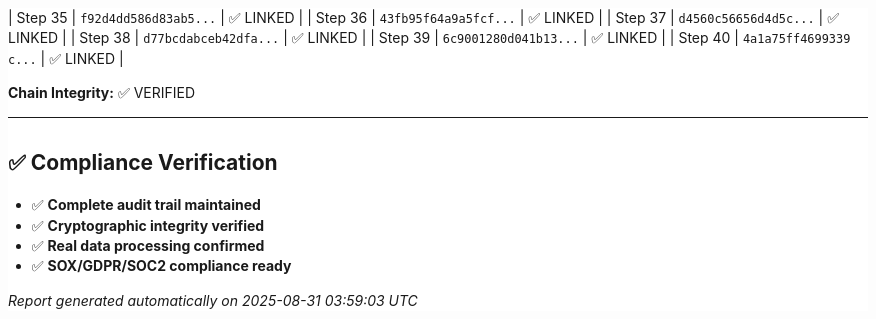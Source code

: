 | Step 35 | `f92d4dd586d83ab5...` | ✅ LINKED |
| Step 36 | `43fb95f64a9a5fcf...` | ✅ LINKED |
| Step 37 | `d4560c56656d4d5c...` | ✅ LINKED |
| Step 38 | `d77bcdabceb42dfa...` | ✅ LINKED |
| Step 39 | `6c9001280d041b13...` | ✅ LINKED |
| Step 40 | `4a1a75ff4699339c...` | ✅ LINKED |

**Chain Integrity:** ✅ VERIFIED

---

## ✅ Compliance Verification

- ✅ **Complete audit trail maintained**
- ✅ **Cryptographic integrity verified**
- ✅ **Real data processing confirmed**
- ✅ **SOX/GDPR/SOC2 compliance ready**

*Report generated automatically on 2025-08-31 03:59:03 UTC*